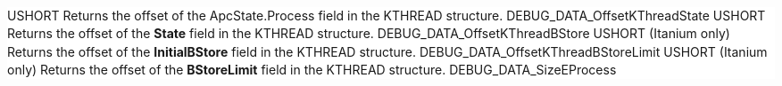 </td>
<td>
USHORT

</td>
<td>
Returns the offset of the ApcState.Process field in the KTHREAD structure.

</td>
</tr>
<tr>
<td>
DEBUG_DATA_OffsetKThreadState

</td>
<td>
USHORT

</td>
<td>
Returns the offset of the <b>State</b> field in the KTHREAD structure.

</td>
</tr>
<tr>
<td>
DEBUG_DATA_OffsetKThreadBStore

</td>
<td>
USHORT

</td>
<td>
(Itanium only) Returns the offset of the <b>InitialBStore</b> field in the KTHREAD structure.

</td>
</tr>
<tr>
<td>
DEBUG_DATA_OffsetKThreadBStoreLimit

</td>
<td>
USHORT

</td>
<td>
(Itanium only) Returns the offset of the <b>BStoreLimit</b> field in the KTHREAD structure.

</td>
</tr>
<tr>
<td>
DEBUG_DATA_SizeEProcess
